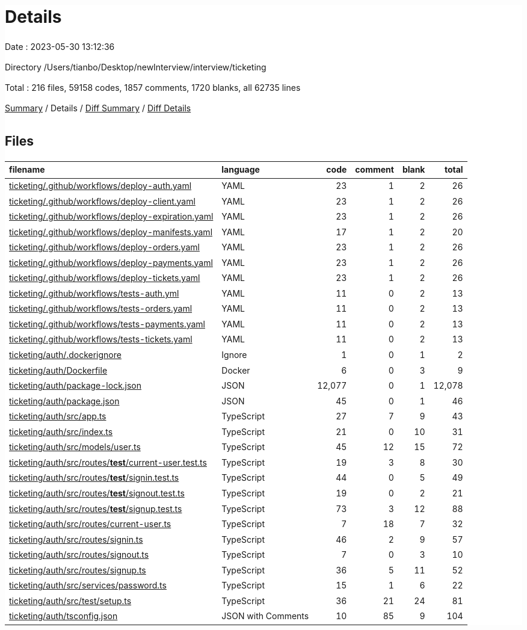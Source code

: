 # Details

Date : 2023-05-30 13:12:36

Directory /Users/tianbo/Desktop/newInterview/interview/ticketing

Total : 216 files,  59158 codes, 1857 comments, 1720 blanks, all 62735 lines

[Summary](results.md) / Details / [Diff Summary](diff.md) / [Diff Details](diff-details.md)

## Files
| filename | language | code | comment | blank | total |
| :--- | :--- | ---: | ---: | ---: | ---: |
| [ticketing/.github/workflows/deploy-auth.yaml](/ticketing/.github/workflows/deploy-auth.yaml) | YAML | 23 | 1 | 2 | 26 |
| [ticketing/.github/workflows/deploy-client.yaml](/ticketing/.github/workflows/deploy-client.yaml) | YAML | 23 | 1 | 2 | 26 |
| [ticketing/.github/workflows/deploy-expiration.yaml](/ticketing/.github/workflows/deploy-expiration.yaml) | YAML | 23 | 1 | 2 | 26 |
| [ticketing/.github/workflows/deploy-manifests.yaml](/ticketing/.github/workflows/deploy-manifests.yaml) | YAML | 17 | 1 | 2 | 20 |
| [ticketing/.github/workflows/deploy-orders.yaml](/ticketing/.github/workflows/deploy-orders.yaml) | YAML | 23 | 1 | 2 | 26 |
| [ticketing/.github/workflows/deploy-payments.yaml](/ticketing/.github/workflows/deploy-payments.yaml) | YAML | 23 | 1 | 2 | 26 |
| [ticketing/.github/workflows/deploy-tickets.yaml](/ticketing/.github/workflows/deploy-tickets.yaml) | YAML | 23 | 1 | 2 | 26 |
| [ticketing/.github/workflows/tests-auth.yml](/ticketing/.github/workflows/tests-auth.yml) | YAML | 11 | 0 | 2 | 13 |
| [ticketing/.github/workflows/tests-orders.yaml](/ticketing/.github/workflows/tests-orders.yaml) | YAML | 11 | 0 | 2 | 13 |
| [ticketing/.github/workflows/tests-payments.yaml](/ticketing/.github/workflows/tests-payments.yaml) | YAML | 11 | 0 | 2 | 13 |
| [ticketing/.github/workflows/tests-tickets.yaml](/ticketing/.github/workflows/tests-tickets.yaml) | YAML | 11 | 0 | 2 | 13 |
| [ticketing/auth/.dockerignore](/ticketing/auth/.dockerignore) | Ignore | 1 | 0 | 1 | 2 |
| [ticketing/auth/Dockerfile](/ticketing/auth/Dockerfile) | Docker | 6 | 0 | 3 | 9 |
| [ticketing/auth/package-lock.json](/ticketing/auth/package-lock.json) | JSON | 12,077 | 0 | 1 | 12,078 |
| [ticketing/auth/package.json](/ticketing/auth/package.json) | JSON | 45 | 0 | 1 | 46 |
| [ticketing/auth/src/app.ts](/ticketing/auth/src/app.ts) | TypeScript | 27 | 7 | 9 | 43 |
| [ticketing/auth/src/index.ts](/ticketing/auth/src/index.ts) | TypeScript | 21 | 0 | 10 | 31 |
| [ticketing/auth/src/models/user.ts](/ticketing/auth/src/models/user.ts) | TypeScript | 45 | 12 | 15 | 72 |
| [ticketing/auth/src/routes/__test__/current-user.test.ts](/ticketing/auth/src/routes/__test__/current-user.test.ts) | TypeScript | 19 | 3 | 8 | 30 |
| [ticketing/auth/src/routes/__test__/signin.test.ts](/ticketing/auth/src/routes/__test__/signin.test.ts) | TypeScript | 44 | 0 | 5 | 49 |
| [ticketing/auth/src/routes/__test__/signout.test.ts](/ticketing/auth/src/routes/__test__/signout.test.ts) | TypeScript | 19 | 0 | 2 | 21 |
| [ticketing/auth/src/routes/__test__/signup.test.ts](/ticketing/auth/src/routes/__test__/signup.test.ts) | TypeScript | 73 | 3 | 12 | 88 |
| [ticketing/auth/src/routes/current-user.ts](/ticketing/auth/src/routes/current-user.ts) | TypeScript | 7 | 18 | 7 | 32 |
| [ticketing/auth/src/routes/signin.ts](/ticketing/auth/src/routes/signin.ts) | TypeScript | 46 | 2 | 9 | 57 |
| [ticketing/auth/src/routes/signout.ts](/ticketing/auth/src/routes/signout.ts) | TypeScript | 7 | 0 | 3 | 10 |
| [ticketing/auth/src/routes/signup.ts](/ticketing/auth/src/routes/signup.ts) | TypeScript | 36 | 5 | 11 | 52 |
| [ticketing/auth/src/services/password.ts](/ticketing/auth/src/services/password.ts) | TypeScript | 15 | 1 | 6 | 22 |
| [ticketing/auth/src/test/setup.ts](/ticketing/auth/src/test/setup.ts) | TypeScript | 36 | 21 | 24 | 81 |
| [ticketing/auth/tsconfig.json](/ticketing/auth/tsconfig.json) | JSON with Comments | 10 | 85 | 9 | 104 |
